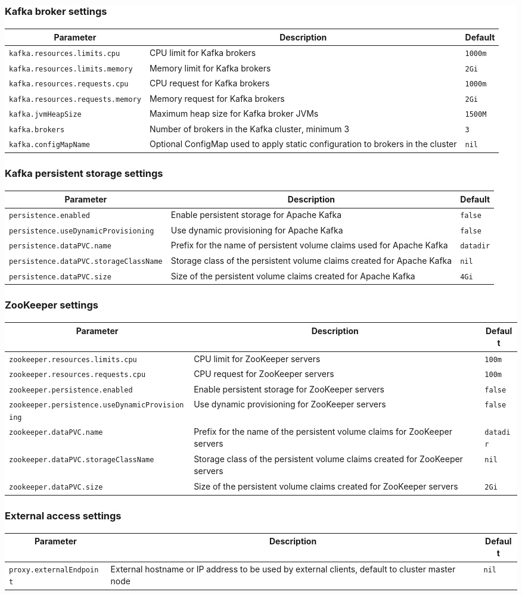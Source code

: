 ### Kafka broker settings

| Parameter                         | Description                                                                     | Default |
| --------------------------------- | ------------------------------------------------------------------------------- | ------- |
| `kafka.resources.limits.cpu`      | CPU limit for Kafka brokers                                                     | `1000m` |
| `kafka.resources.limits.memory`   | Memory limit for Kafka brokers                                                  | `2Gi`   |
| `kafka.resources.requests.cpu`    | CPU request for Kafka brokers                                                   | `1000m` |
| `kafka.resources.requests.memory` | Memory request for Kafka brokers                                                | `2Gi`   |
| `kafka.jvmHeapSize`               | Maximum heap size for Kafka broker JVMs                                         | `1500M` |
| `kafka.brokers`                   | Number of brokers in the Kafka cluster, minimum 3                               | `3`     |
| `kafka.configMapName`             | Optional ConfigMap used to apply static configuration to brokers in the cluster | `nil`   |

### Kafka persistent storage settings

| Parameter                              | Description                                                            | Default   |
| -------------------------------------- | ---------------------------------------------------------------------- | --------- |
| `persistence.enabled`                  | Enable persistent storage for Apache Kafka                             | `false`   |
| `persistence.useDynamicProvisioning`   | Use dynamic provisioning for Apache Kafka                              | `false`   |
| `persistence.dataPVC.name`             | Prefix for the name of persistent volume claims used for Apache Kafka  | `datadir` |
| `persistence.dataPVC.storageClassName` | Storage class of the persistent volume claims created for Apache Kafka | `nil`     |
| `persistence.dataPVC.size`             | Size of the persistent volume claims created for Apache Kafka          | `4Gi`     |

### ZooKeeper settings

| Parameter                                      | Description                                                                 | Default   |
| ---------------------------------------------- | --------------------------------------------------------------------------- | --------- |
| `zookeeper.resources.limits.cpu`               | CPU limit for ZooKeeper servers                                             | `100m`    |
| `zookeeper.resources.requests.cpu`             | CPU request for ZooKeeper servers                                           | `100m`    |
| `zookeeper.persistence.enabled`                | Enable persistent storage for ZooKeeper servers                             | `false`   |
| `zookeeper.persistence.useDynamicProvisioning` | Use dynamic provisioning for ZooKeeper servers                              | `false`   |
| `zookeeper.dataPVC.name`                       | Prefix for the name of the persistent volume claims for ZooKeeper servers   | `datadir` |
| `zookeeper.dataPVC.storageClassName`           | Storage class of the persistent volume claims created for ZooKeeper servers | `nil`     |
| `zookeeper.dataPVC.size`                       | Size of the persistent volume claims created for ZooKeeper servers          | `2Gi`     |

### External access settings

| Parameter                | Description                                                                                    | Default |
| ------------------------ | ---------------------------------------------------------------------------------------------- | ------- |
| `proxy.externalEndpoint` | External hostname or IP address to be used by external clients, default to cluster master node | `nil`   |
